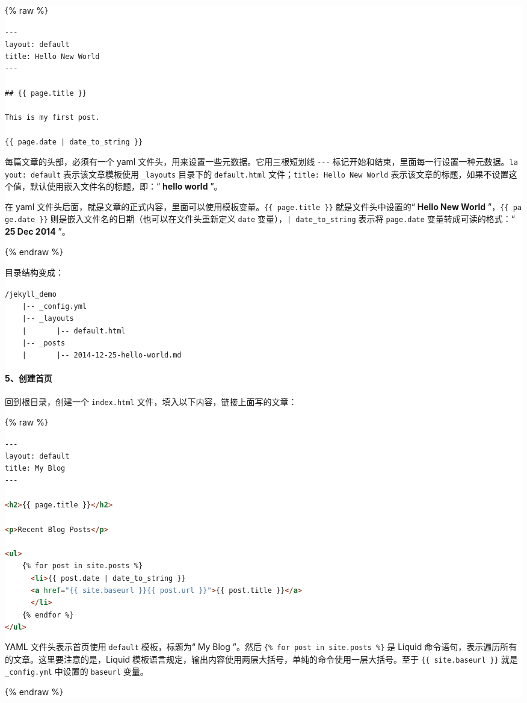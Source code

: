 {% raw %}
```
---
layout: default
title: Hello New World
---

## {{ page.title }}

This is my first post.

{{ page.date | date_to_string }}
```

每篇文章的头部，必须有一个 yaml 文件头，用来设置一些元数据。它用三根短划线 `---` 标记开始和结束，里面每一行设置一种元数据。`layout: default` 表示该文章模板使用 `_layouts` 目录下的 `default.html` 文件；`title: Hello New World` 表示该文章的标题，如果不设置这个值，默认使用嵌入文件名的标题，即：“ **hello world** ”。

在 yaml 文件头后面，就是文章的正式内容，里面可以使用模板变量。`{{ page.title }}` 就是文件头中设置的“ **Hello New World** ”，`{{ page.date }}` 则是嵌入文件名的日期（也可以在文件头重新定义 `date` 变量），`| date_to_string` 表示将 `page.date` 变量转成可读的格式：“ **25 Dec 2014** ”。

{% endraw %}

目录结构变成：

    /jekyll_demo
        |-- _config.yml
        |-- _layouts
        |       |-- default.html 
        |-- _posts
        |       |-- 2014-12-25-hello-world.md


#### 5、创建首页

回到根目录，创建一个 `index.html` 文件，填入以下内容，链接上面写的文章：

{% raw %}
```html
---
layout: default
title: My Blog
---

<h2>{{ page.title }}</h2>

<p>Recent Blog Posts</p>

<ul>
    {% for post in site.posts %}
      <li>{{ post.date | date_to_string }}
      <a href="{{ site.baseurl }}{{ post.url }}">{{ post.title }}</a>
      </li>
    {% endfor %}
</ul>
```

YAML 文件头表示首页使用 `default` 模板，标题为“ My Blog ”。然后 `{% for post in site.posts %}` 是 Liquid 命令语句，表示遍历所有的文章。这里要注意的是，Liquid 模板语言规定，输出内容使用两层大括号，单纯的命令使用一层大括号。至于 `{{ site.baseurl }}` 就是 `_config.yml` 中设置的 `baseurl` 变量。

{% endraw %}
